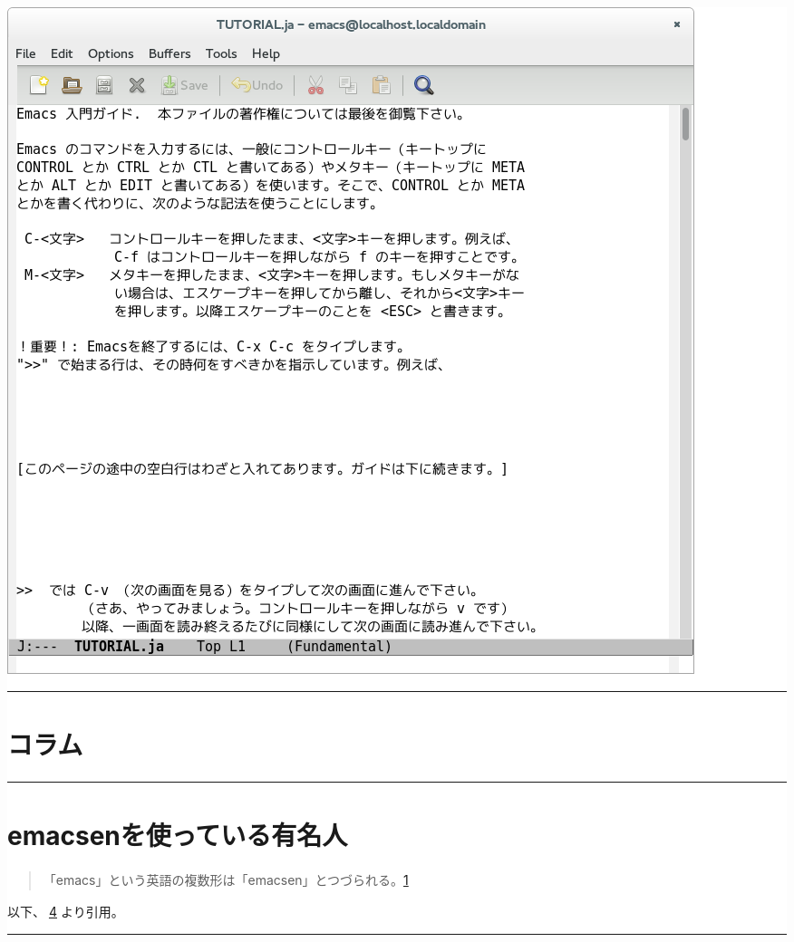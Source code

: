 
![](img/ss7.png)

---
# コラム

---
# emacsenを使っている有名人

> 「emacs」という英語の複数形は「emacsen」とつづられる。[1][]

以下、 [4][] より引用。

---

[1]: http://ja.wikipedia.org/wiki/Emacs
[2]: http://ja.wikipedia.org/wiki/%E8%81%96%E3%82%A4%E3%82%B0%E3%83%8C%E3%83%81%E3%82%A6%E3%82%B9
[3]: http://cpplover.blogspot.jp/2012/06/gnu.html
[4]: http://wenshanren.org/?p=418
[5]: http://ja.wikipedia.org/wiki/%E3%83%AA%E3%83%81%E3%83%A3%E3%83%BC%E3%83%89%E3%83%BB%E3%82%B9%E3%83%88%E3%83%BC%E3%83%AB%E3%83%9E%E3%83%B3
[6]: http://ja.wikipedia.org/wiki/%E3%82%B0%E3%82%A4%E3%83%89%E3%83%BB%E3%83%B4%E3%82%A1%E3%83%B3%E3%83%AD%E3%83%83%E3%82%B5%E3%83%A0
[7]: http://ja.wikipedia.org/wiki/%E3%81%BE%E3%81%A4%E3%82%82%E3%81%A8%E3%82%86%E3%81%8D%E3%81%B2%E3%82%8D
[8]: http://ja.wikipedia.org/wiki/%E3%83%AA%E3%83%BC%E3%83%8A%E3%82%B9%E3%83%BB%E3%83%88%E3%83%BC%E3%83%90%E3%83%AB%E3%82%BA
[9]: http://ja.wikipedia.org/wiki/Git
[10]: http://en.wikipedia.org/wiki/MicroEMACS